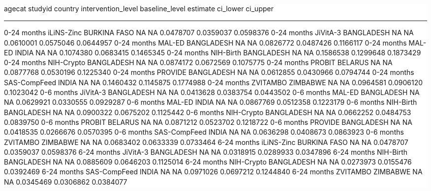 
agecat        studyid        country        intervention_level   baseline_level     estimate    ci_lower    ci_upper
------------  -------------  -------------  -------------------  ---------------  ----------  ----------  ----------
0-24 months   iLiNS-Zinc     BURKINA FASO   NA                   NA                0.0478707   0.0359037   0.0598376
0-24 months   JiVitA-3       BANGLADESH     NA                   NA                0.0610001   0.0575046   0.0644957
0-24 months   MAL-ED         BANGLADESH     NA                   NA                0.0826772   0.0487426   0.1166117
0-24 months   MAL-ED         INDIA          NA                   NA                0.1074380   0.0683415   0.1465345
0-24 months   NIH-Birth      BANGLADESH     NA                   NA                0.1586538   0.1299648   0.1873429
0-24 months   NIH-Crypto     BANGLADESH     NA                   NA                0.0874172   0.0672569   0.1075775
0-24 months   PROBIT         BELARUS        NA                   NA                0.0877768   0.0530196   0.1225340
0-24 months   PROVIDE        BANGLADESH     NA                   NA                0.0612855   0.0430966   0.0794744
0-24 months   SAS-CompFeed   INDIA          NA                   NA                0.1460432   0.1145875   0.1774988
0-24 months   ZVITAMBO       ZIMBABWE       NA                   NA                0.0964581   0.0906120   0.1023042
0-6 months    JiVitA-3       BANGLADESH     NA                   NA                0.0413628   0.0383754   0.0443502
0-6 months    MAL-ED         BANGLADESH     NA                   NA                0.0629921   0.0330555   0.0929287
0-6 months    MAL-ED         INDIA          NA                   NA                0.0867769   0.0512358   0.1223179
0-6 months    NIH-Birth      BANGLADESH     NA                   NA                0.0900322   0.0675202   0.1125442
0-6 months    NIH-Crypto     BANGLADESH     NA                   NA                0.0662252   0.0484753   0.0839750
0-6 months    PROBIT         BELARUS        NA                   NA                0.0871212   0.0523702   0.1218722
0-6 months    PROVIDE        BANGLADESH     NA                   NA                0.0418535   0.0266676   0.0570395
0-6 months    SAS-CompFeed   INDIA          NA                   NA                0.0636298   0.0408673   0.0863923
0-6 months    ZVITAMBO       ZIMBABWE       NA                   NA                0.0683402   0.0633339   0.0733464
6-24 months   iLiNS-Zinc     BURKINA FASO   NA                   NA                0.0478707   0.0359037   0.0598376
6-24 months   JiVitA-3       BANGLADESH     NA                   NA                0.0318915   0.0289933   0.0347896
6-24 months   NIH-Birth      BANGLADESH     NA                   NA                0.0885609   0.0646203   0.1125014
6-24 months   NIH-Crypto     BANGLADESH     NA                   NA                0.0273973   0.0155476   0.0392469
6-24 months   SAS-CompFeed   INDIA          NA                   NA                0.0971026   0.0697212   0.1244840
6-24 months   ZVITAMBO       ZIMBABWE       NA                   NA                0.0345469   0.0306862   0.0384077
